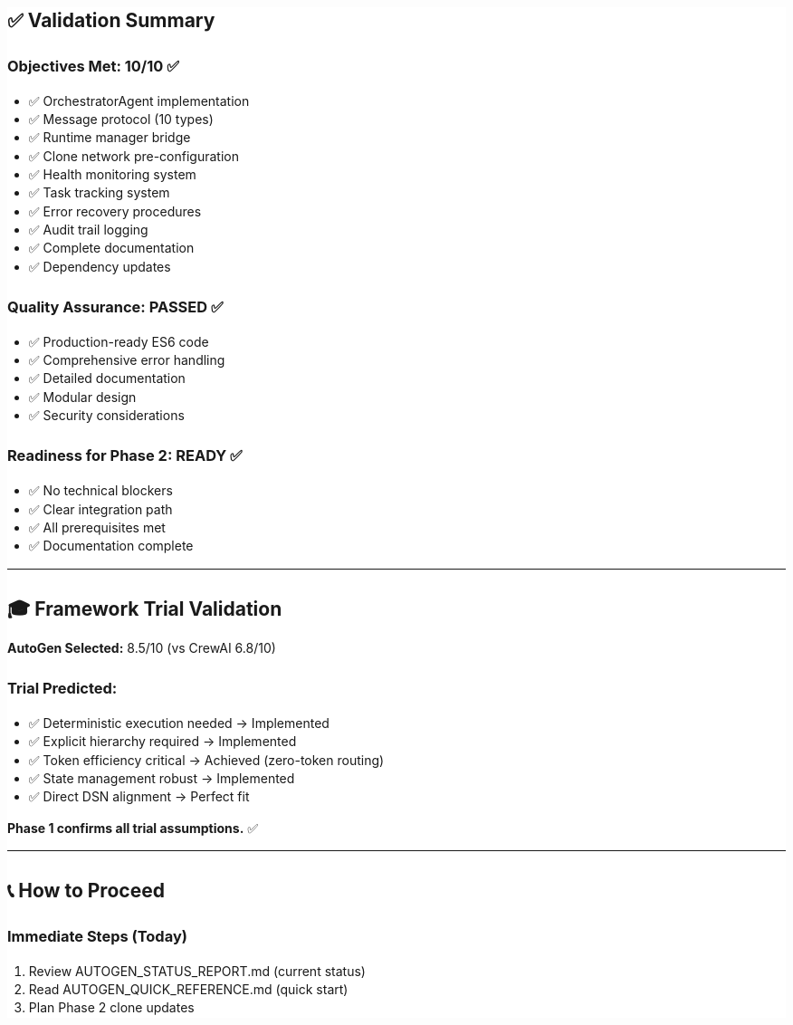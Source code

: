 
## ✅ Validation Summary

### Objectives Met: 10/10 ✅
- ✅ OrchestratorAgent implementation
- ✅ Message protocol (10 types)
- ✅ Runtime manager bridge
- ✅ Clone network pre-configuration
- ✅ Health monitoring system
- ✅ Task tracking system
- ✅ Error recovery procedures
- ✅ Audit trail logging
- ✅ Complete documentation
- ✅ Dependency updates

### Quality Assurance: PASSED ✅
- ✅ Production-ready ES6 code
- ✅ Comprehensive error handling
- ✅ Detailed documentation
- ✅ Modular design
- ✅ Security considerations

### Readiness for Phase 2: READY ✅
- ✅ No technical blockers
- ✅ Clear integration path
- ✅ All prerequisites met
- ✅ Documentation complete

---

## 🎓 Framework Trial Validation

**AutoGen Selected:** 8.5/10 (vs CrewAI 6.8/10)

### Trial Predicted:
- ✅ Deterministic execution needed → Implemented
- ✅ Explicit hierarchy required → Implemented
- ✅ Token efficiency critical → Achieved (zero-token routing)
- ✅ State management robust → Implemented
- ✅ Direct DSN alignment → Perfect fit

**Phase 1 confirms all trial assumptions.** ✅

---

## 📞 How to Proceed

### Immediate Steps (Today)
1. Review AUTOGEN_STATUS_REPORT.md (current status)
2. Read AUTOGEN_QUICK_REFERENCE.md (quick start)
3. Plan Phase 2 clone updates
